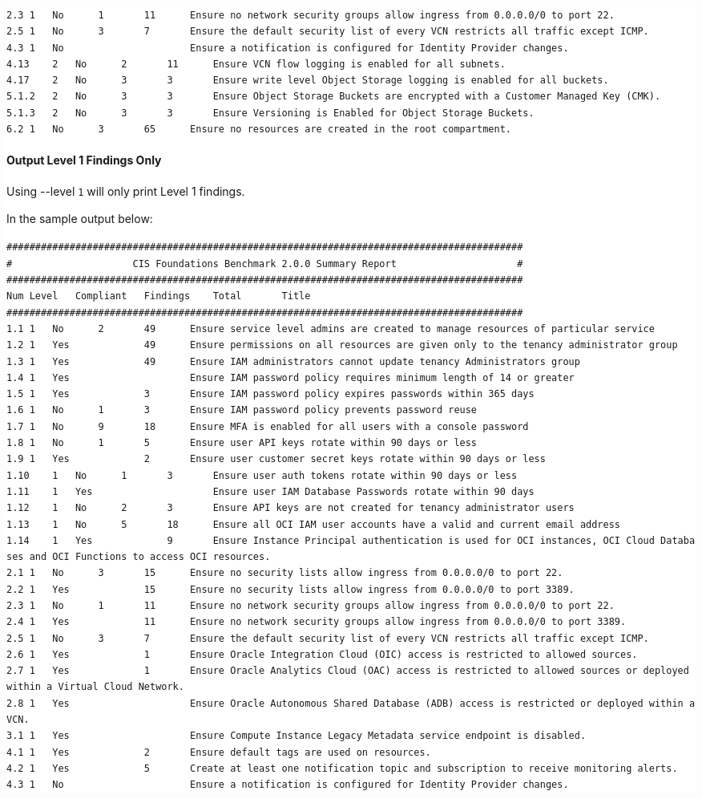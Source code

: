 ```
2.3	1	No		1		11		Ensure no network security groups allow ingress from 0.0.0.0/0 to port 22.
2.5	1	No		3		7		Ensure the default security list of every VCN restricts all traffic except ICMP.
4.3	1	No		 		 		Ensure a notification is configured for Identity Provider changes.
4.13	2	No		2		11		Ensure VCN flow logging is enabled for all subnets.
4.17	2	No		3		3		Ensure write level Object Storage logging is enabled for all buckets.
5.1.2	2	No		3		3		Ensure Object Storage Buckets are encrypted with a Customer Managed Key (CMK).
5.1.3	2	No		3		3		Ensure Versioning is Enabled for Object Storage Buckets.
6.2	1	No		3		65		Ensure no resources are created in the root compartment.
```

#### **Output Level 1 Findings Only**

Using --level ```1``` will only print Level 1 findings. 

In the sample output below:
```
##########################################################################################
#                     CIS Foundations Benchmark 2.0.0 Summary Report                     #
##########################################################################################
Num	Level 	Compliant	Findings 	Total  		Title
##########################################################################################
1.1	1	No		2		49		Ensure service level admins are created to manage resources of particular service
1.2	1	Yes		 		49		Ensure permissions on all resources are given only to the tenancy administrator group
1.3	1	Yes		 		49		Ensure IAM administrators cannot update tenancy Administrators group
1.4	1	Yes		 		 		Ensure IAM password policy requires minimum length of 14 or greater
1.5	1	Yes		 		3		Ensure IAM password policy expires passwords within 365 days
1.6	1	No		1		3		Ensure IAM password policy prevents password reuse
1.7	1	No		9		18		Ensure MFA is enabled for all users with a console password
1.8	1	No		1		5		Ensure user API keys rotate within 90 days or less
1.9	1	Yes		 		2		Ensure user customer secret keys rotate within 90 days or less
1.10	1	No		1		3		Ensure user auth tokens rotate within 90 days or less
1.11	1	Yes		 		 		Ensure user IAM Database Passwords rotate within 90 days
1.12	1	No		2		3		Ensure API keys are not created for tenancy administrator users
1.13	1	No		5		18		Ensure all OCI IAM user accounts have a valid and current email address
1.14	1	Yes		 		9		Ensure Instance Principal authentication is used for OCI instances, OCI Cloud Databases and OCI Functions to access OCI resources.
2.1	1	No		3		15		Ensure no security lists allow ingress from 0.0.0.0/0 to port 22.
2.2	1	Yes		 		15		Ensure no security lists allow ingress from 0.0.0.0/0 to port 3389.
2.3	1	No		1		11		Ensure no network security groups allow ingress from 0.0.0.0/0 to port 22.
2.4	1	Yes		 		11		Ensure no network security groups allow ingress from 0.0.0.0/0 to port 3389.
2.5	1	No		3		7		Ensure the default security list of every VCN restricts all traffic except ICMP.
2.6	1	Yes		 		1		Ensure Oracle Integration Cloud (OIC) access is restricted to allowed sources.
2.7	1	Yes		 		1		Ensure Oracle Analytics Cloud (OAC) access is restricted to allowed sources or deployed within a Virtual Cloud Network.
2.8	1	Yes		 		 		Ensure Oracle Autonomous Shared Database (ADB) access is restricted or deployed within a VCN.
3.1	1	Yes		 		 		Ensure Compute Instance Legacy Metadata service endpoint is disabled.
4.1	1	Yes		 		2		Ensure default tags are used on resources.
4.2	1	Yes		 		5		Create at least one notification topic and subscription to receive monitoring alerts.
4.3	1	No		 		 		Ensure a notification is configured for Identity Provider changes.
```